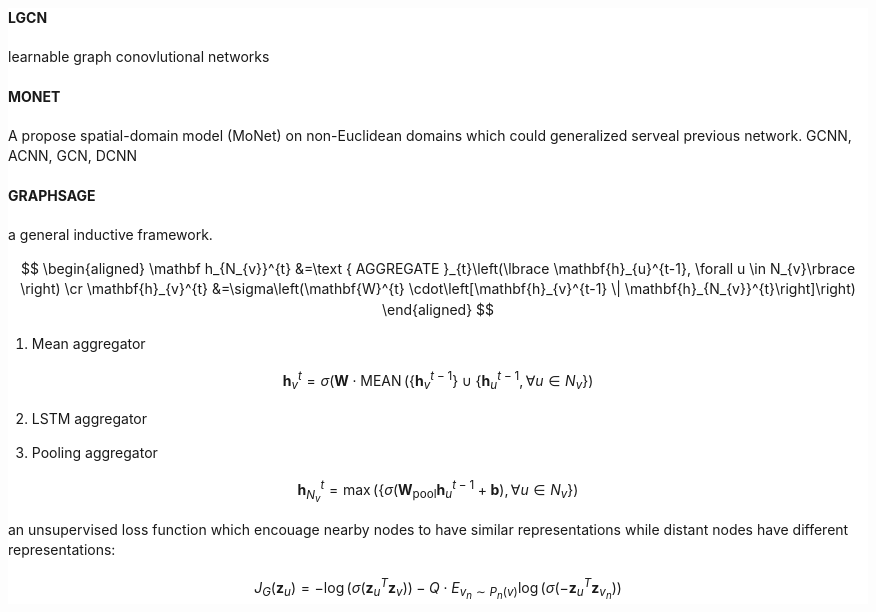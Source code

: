 #### LGCN
learnable graph conovlutional networks



#### MONET
A propose spatial-domain model (MoNet) on non-Euclidean domains which could generalized serveal previous network. GCNN, ACNN, GCN, DCNN
#### GRAPHSAGE
a general inductive framework.

$$
\begin{aligned}
\mathbf h_{N_{v}}^{t} &=\text { AGGREGATE }_{t}\left(\lbrace \mathbf{h}_{u}^{t-1}, \forall u \in N_{v}\rbrace \right) \cr
\mathbf{h}_{v}^{t} &=\sigma\left(\mathbf{W}^{t} \cdot\left[\mathbf{h}_{v}^{t-1} \| \mathbf{h}_{N_{v}}^{t}\right]\right)
\end{aligned}
$$


1. Mean aggregator
   
$$
\mathbf h_{v}^{t}=\sigma\left(\mathbf{W} \cdot \operatorname{MEAN}\left(\lbrace \mathbf{h}_{v}^{t-1}\rbrace \cup\lbrace \mathbf{h}_{u}^{t-1}, \forall u \in N_{v}\rbrace \right)\right.
$$

2. LSTM aggregator
   
3. Pooling aggregator
   
$$
\mathbf h_{N_{v}}^{t} =\max \left(\lbrace \sigma\left(\mathbf{W}_{\mathrm{pool}} \mathbf{h}_{u}^{t-1}+\mathbf{b}\right), \forall u \in N_{v}\rbrace \right)
$$

an unsupervised loss function which encouage nearby nodes to have similar representations while distant nodes have different representations:

$$
J_{G}\left(\mathbf{z}_{u}\right)=-\log \left(\sigma\left(\mathbf{z}_{u}^{T} \mathbf{z}_{v}\right)\right)-Q \cdot E_{v_{n} \sim P_{n}(v)} \log \left(\sigma\left(-\mathbf{z}_{u}^{T} \mathbf{z}_{v_{n}}\right)\right)
$$


